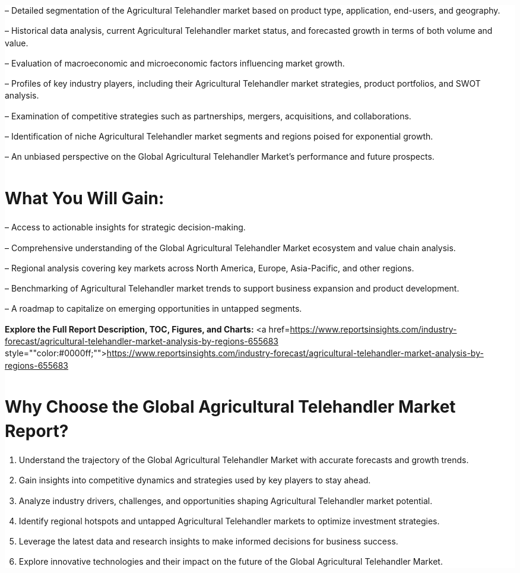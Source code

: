 – Detailed segmentation of the Agricultural Telehandler market based on product type, application, end-users, and geography.

– Historical data analysis, current Agricultural Telehandler market status, and forecasted growth in terms of both volume and value.

– Evaluation of macroeconomic and microeconomic factors influencing market growth.

– Profiles of key industry players, including their Agricultural Telehandler market strategies, product portfolios, and SWOT analysis.

– Examination of competitive strategies such as partnerships, mergers, acquisitions, and collaborations.

– Identification of niche Agricultural Telehandler market segments and regions poised for exponential growth.

– An unbiased perspective on the Global Agricultural Telehandler Market’s performance and future prospects.

# <strong>What You Will Gain:</strong>

– Access to actionable insights for strategic decision-making.

– Comprehensive understanding of the Global Agricultural Telehandler Market ecosystem and value chain analysis.

– Regional analysis covering key markets across North America, Europe, Asia-Pacific, and other regions.

– Benchmarking of Agricultural Telehandler market trends to support business expansion and product development.

– A roadmap to capitalize on emerging opportunities in untapped segments.

<strong>Explore the Full Report Description, TOC, Figures, and Charts:</strong>
<a href=https://www.reportsinsights.com/industry-forecast/agricultural-telehandler-market-analysis-by-regions-655683 style=""color:#0000ff;"">https://www.reportsinsights.com/industry-forecast/agricultural-telehandler-market-analysis-by-regions-655683</a>

# <strong>Why Choose the Global Agricultural Telehandler Market Report?</strong>

1. Understand the trajectory of the Global Agricultural Telehandler Market with accurate forecasts and growth trends.

2. Gain insights into competitive dynamics and strategies used by key players to stay ahead.

3. Analyze industry drivers, challenges, and opportunities shaping Agricultural Telehandler market potential.

4. Identify regional hotspots and untapped Agricultural Telehandler markets to optimize investment strategies.

5. Leverage the latest data and research insights to make informed decisions for business success.

6. Explore innovative technologies and their impact on the future of the Global Agricultural Telehandler Market.
